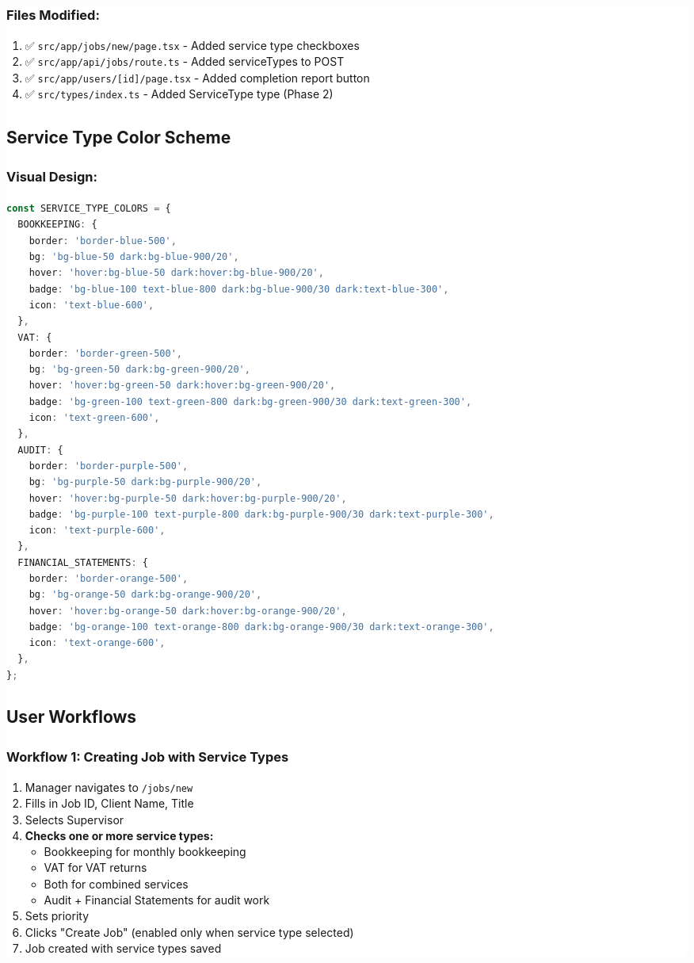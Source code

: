 ### Files Modified:
1. ✅ `src/app/jobs/new/page.tsx` - Added service type checkboxes
2. ✅ `src/app/api/jobs/route.ts` - Added serviceTypes to POST
3. ✅ `src/app/users/[id]/page.tsx` - Added completion report button
4. ✅ `src/types/index.ts` - Added ServiceType type (Phase 2)

## Service Type Color Scheme

### Visual Design:
```typescript
const SERVICE_TYPE_COLORS = {
  BOOKKEEPING: {
    border: 'border-blue-500',
    bg: 'bg-blue-50 dark:bg-blue-900/20',
    hover: 'hover:bg-blue-50 dark:hover:bg-blue-900/20',
    badge: 'bg-blue-100 text-blue-800 dark:bg-blue-900/30 dark:text-blue-300',
    icon: 'text-blue-600',
  },
  VAT: {
    border: 'border-green-500',
    bg: 'bg-green-50 dark:bg-green-900/20',
    hover: 'hover:bg-green-50 dark:hover:bg-green-900/20',
    badge: 'bg-green-100 text-green-800 dark:bg-green-900/30 dark:text-green-300',
    icon: 'text-green-600',
  },
  AUDIT: {
    border: 'border-purple-500',
    bg: 'bg-purple-50 dark:bg-purple-900/20',
    hover: 'hover:bg-purple-50 dark:hover:bg-purple-900/20',
    badge: 'bg-purple-100 text-purple-800 dark:bg-purple-900/30 dark:text-purple-300',
    icon: 'text-purple-600',
  },
  FINANCIAL_STATEMENTS: {
    border: 'border-orange-500',
    bg: 'bg-orange-50 dark:bg-orange-900/20',
    hover: 'hover:bg-orange-50 dark:hover:bg-orange-900/20',
    badge: 'bg-orange-100 text-orange-800 dark:bg-orange-900/30 dark:text-orange-300',
    icon: 'text-orange-600',
  },
};
```

## User Workflows

### Workflow 1: Creating Job with Service Types

1. Manager navigates to `/jobs/new`
2. Fills in Job ID, Client Name, Title
3. Selects Supervisor
4. **Checks one or more service types:**
   - Bookkeeping for monthly bookkeeping
   - VAT for VAT returns
   - Both for combined services
   - Audit + Financial Statements for audit work
5. Sets priority
6. Clicks "Create Job" (enabled only when service type selected)
7. Job created with service types saved
